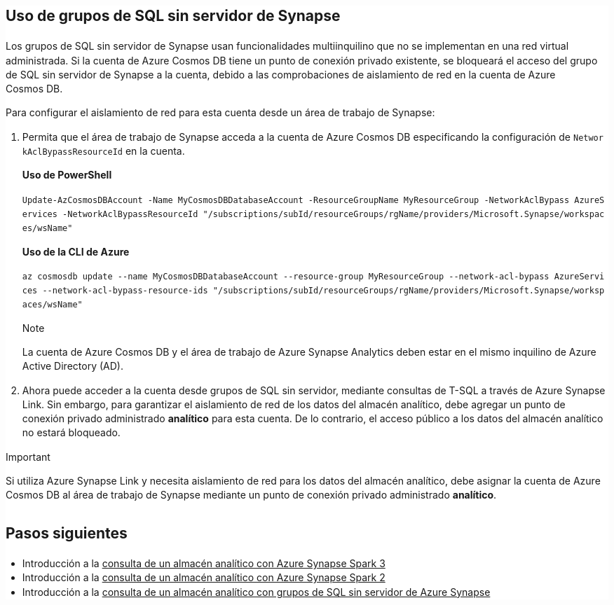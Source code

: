 ## <a name="using-synapse-serverless-sql-pools"></a>Uso de grupos de SQL sin servidor de Synapse

Los grupos de SQL sin servidor de Synapse usan funcionalidades multiinquilino que no se implementan en una red virtual administrada. Si la cuenta de Azure Cosmos DB tiene un punto de conexión privado existente, se bloqueará el acceso del grupo de SQL sin servidor de Synapse a la cuenta, debido a las comprobaciones de aislamiento de red en la cuenta de Azure Cosmos DB.

Para configurar el aislamiento de red para esta cuenta desde un área de trabajo de Synapse:

1. Permita que el área de trabajo de Synapse acceda a la cuenta de Azure Cosmos DB especificando la configuración de `NetworkAclBypassResourceId` en la cuenta.

   **Uso de PowerShell**

   ```powershell-interactive
   Update-AzCosmosDBAccount -Name MyCosmosDBDatabaseAccount -ResourceGroupName MyResourceGroup -NetworkAclBypass AzureServices -NetworkAclBypassResourceId "/subscriptions/subId/resourceGroups/rgName/providers/Microsoft.Synapse/workspaces/wsName"
   ```

   **Uso de la CLI de Azure**

   ```azurecli-interactive
   az cosmosdb update --name MyCosmosDBDatabaseAccount --resource-group MyResourceGroup --network-acl-bypass AzureServices --network-acl-bypass-resource-ids "/subscriptions/subId/resourceGroups/rgName/providers/Microsoft.Synapse/workspaces/wsName"
   ```

   > [!NOTE]
   > La cuenta de Azure Cosmos DB y el área de trabajo de Azure Synapse Analytics deben estar en el mismo inquilino de Azure Active Directory (AD).

2. Ahora puede acceder a la cuenta desde grupos de SQL sin servidor, mediante consultas de T-SQL a través de Azure Synapse Link. Sin embargo, para garantizar el aislamiento de red de los datos del almacén analítico, debe agregar un punto de conexión privado administrado **analítico** para esta cuenta. De lo contrario, el acceso público a los datos del almacén analítico no estará bloqueado.

> [!IMPORTANT]
> Si utiliza Azure Synapse Link y necesita aislamiento de red para los datos del almacén analítico, debe asignar la cuenta de Azure Cosmos DB al área de trabajo de Synapse mediante un punto de conexión privado administrado **analítico**.

## <a name="next-steps"></a>Pasos siguientes

* Introducción a la [consulta de un almacén analítico con Azure Synapse Spark 3](../synapse-analytics/synapse-link/how-to-query-analytical-store-spark-3.md?toc=/azure/cosmos-db/toc.json&bc=/azure/cosmos-db/breadcrumb/toc.json)
* Introducción a la [consulta de un almacén analítico con Azure Synapse Spark 2](../synapse-analytics/synapse-link/how-to-query-analytical-store-spark.md?toc=/azure/cosmos-db/toc.json&bc=/azure/cosmos-db/breadcrumb/toc.json)
* Introducción a la [consulta de un almacén analítico con grupos de SQL sin servidor de Azure Synapse](../synapse-analytics/sql/query-cosmos-db-analytical-store.md?toc=/azure/cosmos-db/toc.json&bc=/azure/cosmos-db/breadcrumb/toc.json)
